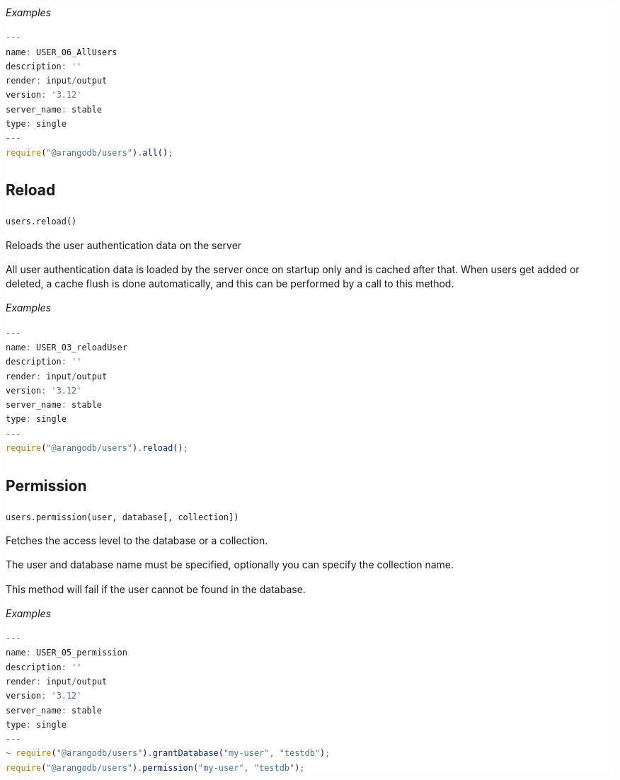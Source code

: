 *Examples*

```js
---
name: USER_06_AllUsers
description: ''
render: input/output
version: '3.12'
server_name: stable
type: single
---
require("@arangodb/users").all();
```

## Reload

`users.reload()`

Reloads the user authentication data on the server

All user authentication data is loaded by the server once on startup only and is
cached after that. When users get added or deleted, a cache flush is done
automatically, and this can be performed by a call to this method.

*Examples*

```js
---
name: USER_03_reloadUser
description: ''
render: input/output
version: '3.12'
server_name: stable
type: single
---
require("@arangodb/users").reload();
```

## Permission

`users.permission(user, database[, collection])`

Fetches the access level to the database or a collection.

The user and database name must be specified, optionally you can specify
the collection name.

This method will fail if the user cannot be found in the database.

*Examples*

```js
---
name: USER_05_permission
description: ''
render: input/output
version: '3.12'
server_name: stable
type: single
---
~ require("@arangodb/users").grantDatabase("my-user", "testdb");
require("@arangodb/users").permission("my-user", "testdb");
```
